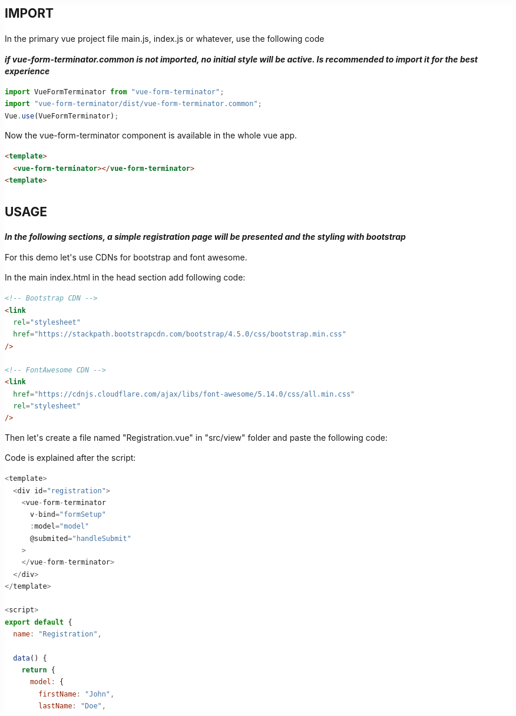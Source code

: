 ## IMPORT

In the primary vue project file main.js, index.js or whatever, use the following code

**_if vue-form-terminator.common is not imported, no initial style will be active. Is recommended to import it for the best experience_**

```js
import VueFormTerminator from "vue-form-terminator";
import "vue-form-terminator/dist/vue-form-terminator.common";
Vue.use(VueFormTerminator);
```

Now the vue-form-terminator component is available in the whole vue app.
```html
<template>
  <vue-form-terminator></vue-form-terminator>
<template>
```

## USAGE

**_In the following sections, a simple registration page will be presented and the styling with bootstrap_**

For this demo let's use CDNs for bootstrap and font awesome.

In the main index.html in the head section add following code:
```html
<!-- Bootstrap CDN -->
<link
  rel="stylesheet"
  href="https://stackpath.bootstrapcdn.com/bootstrap/4.5.0/css/bootstrap.min.css"
/>

<!-- FontAwesome CDN -->
<link
  href="https://cdnjs.cloudflare.com/ajax/libs/font-awesome/5.14.0/css/all.min.css"
  rel="stylesheet"
/>
```

Then let's create a file named "Registration.vue" in "src/view" folder and paste the following code:

Code is explained after the script:
```javascript
<template>
  <div id="registration">
    <vue-form-terminator
      v-bind="formSetup"
      :model="model"
      @submited="handleSubmit"
    >
    </vue-form-terminator>
  </div>
</template>

<script>
export default {
  name: "Registration",

  data() {
    return {
      model: {
        firstName: "John",
        lastName: "Doe",
```